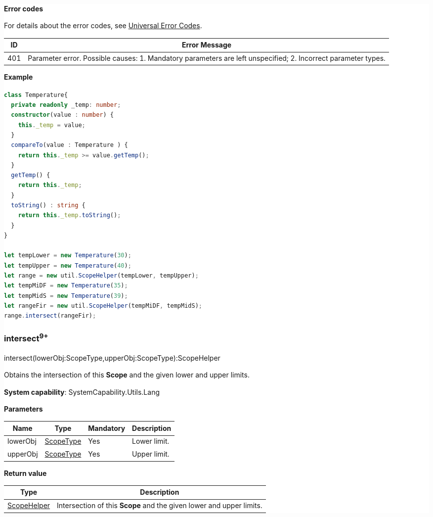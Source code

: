 **Error codes**

For details about the error codes, see [Universal Error Codes](../errorcode-universal.md).

| ID| Error Message|
| -------- | -------- |
| 401 | Parameter error. Possible causes: 1. Mandatory parameters are left unspecified; 2. Incorrect parameter types. |

**Example**

```ts
class Temperature{
  private readonly _temp: number;
  constructor(value : number) {
    this._temp = value;
  }
  compareTo(value : Temperature ) {
    return this._temp >= value.getTemp();
  }
  getTemp() {
    return this._temp;
  }
  toString() : string {
    return this._temp.toString();
  }
}

let tempLower = new Temperature(30);
let tempUpper = new Temperature(40);
let range = new util.ScopeHelper(tempLower, tempUpper);
let tempMiDF = new Temperature(35);
let tempMidS = new Temperature(39);
let rangeFir = new util.ScopeHelper(tempMiDF, tempMidS);
range.intersect(rangeFir);
```

### intersect<sup>9+</sup>

intersect(lowerObj:ScopeType,upperObj:ScopeType):ScopeHelper

Obtains the intersection of this **Scope** and the given lower and upper limits.

**System capability**: SystemCapability.Utils.Lang

**Parameters**

| Name  | Type                    | Mandatory| Description            |
| -------- | ------------------------ | ---- | ---------------- |
| lowerObj | [ScopeType](#scopetype8) | Yes  | Lower limit.|
| upperObj | [ScopeType](#scopetype8) | Yes  | Upper limit.|

**Return value**

| Type                        | Description                                    |
| ---------------------------- | ---------------------------------------- |
| [ScopeHelper](#scopehelper9) | Intersection of this **Scope** and the given lower and upper limits.|
